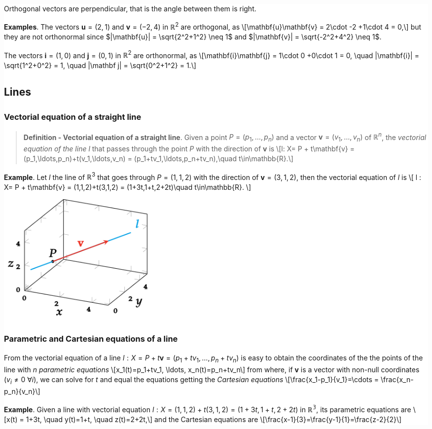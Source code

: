 Orthogonal vectors are perpendicular, that is the angle between them is right.

**Examples**. The vectors $\mathbf{u}=(2,1)$ and $\mathbf{v}=(-2,4)$ in $\mathbb{R}^2$ are orthogonal, as
\\[\mathbf{u}\mathbf{v} = 2\cdot -2 +1\cdot 4 = 0,\\]
but they are not orthonormal since $|\mathbf{u}| = \sqrt{2^2+1^2} \neq 1$ and $|\mathbf{v}| = \sqrt{-2^2+4^2} \neq 1$.

The vectors $\mathbf{i}=(1,0)$ and $\mathbf{j}=(0,1)$ in $\mathbb{R}^2$ are orthonormal, as
\\[\mathbf{i}\mathbf{j} = 1\cdot 0 +0\cdot 1 = 0, \quad |\mathbf{i}| = \sqrt{1^2+0^2} = 1,  \quad |\mathbf j| = \sqrt{0^2+1^2} = 1.\\]


## Lines

### Vectorial equation of a straight line

> **Definition - Vectorial equation of a straight line**. Given a point $P=(p_1,\ldots,p_n)$ and a vector $\mathbf{v}=(v_1,\ldots,v_n)$ of $\mathbb{R}^n$, the *vectorial equation of the line* $l$ that passes through the point $P$ with the direction of $\mathbf{v}$ is \\[l: X= P + t\mathbf{v} = (p_1,\ldots,p_n)+t(v_1,\ldots,v_n) = (p_1+tv_1,\ldots,p_n+tv_n),\quad t\in\mathbb{R}.\\]

**Example**. Let $l$ the line of $\mathbb{R}^3$ that goes through $P=(1,1,2)$ with the direction of $\mathbf{v}=(3,1,2)$, then the vectorial equation of $l$ is
\\[
l : X= P + t\mathbf{v} = (1,1,2)+t(3,1,2) = (1+3t,1+t,2+2t)\quad t\in\mathbb{R}.
\\]

<img class="img-center" src="img/analytic_geometry/vectorial_equation_line.svg" alt="Vectorial equation of a line" width="300">

### Parametric and Cartesian equations of a line

From the vectorial equation of a line $l: X=P + t\mathbf{v}=(p_1+tv_1,\ldots,p_n+tv_n)$ is easy to obtain the coordinates of the the points of the line with $n$ *parametric equations*
\\[x_1(t)=p_1+tv_1, \ldots, x_n(t)=p_n+tv_n\\]
from where, if $\mathbf{v}$ is a vector with non-null coordinates ($v_i\neq 0$ $\forall i$), we can solve for $t$ and equal the equations getting the *Cartesian equations* \\[\frac{x_1-p_1}{v_1}=\cdots = \frac{x_n-p_n}{v_n}\\]

**Example**. Given a line with vectorial equation $l: X=(1,1,2)+t(3,1,2) =(1+3t,1+t,2+2t)$ in $\mathbb{R^3}$, its parametric equations are \\[x(t) = 1+3t, \quad y(t)=1+t, \quad z(t)=2+2t,\\] and the Cartesian equations are \\[\frac{x-1}{3}=\frac{y-1}{1}=\frac{z-2}{2}\\]
